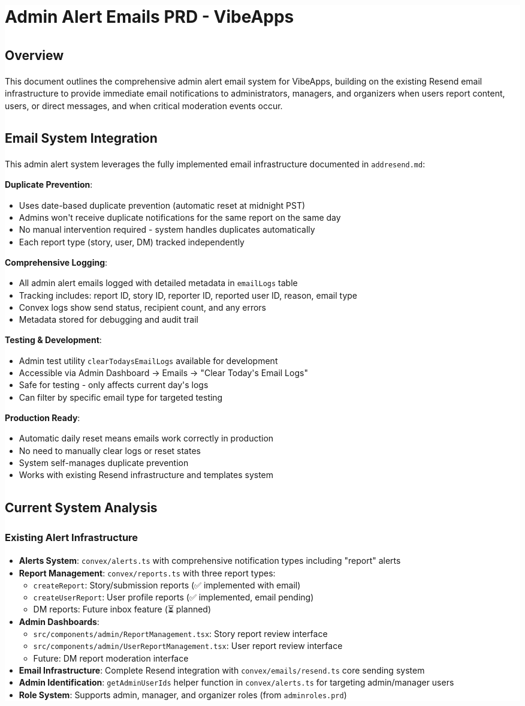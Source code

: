 # Admin Alert Emails PRD - VibeApps

## Overview

This document outlines the comprehensive admin alert email system for VibeApps, building on the existing Resend email infrastructure to provide immediate email notifications to administrators, managers, and organizers when users report content, users, or direct messages, and when critical moderation events occur.

## Email System Integration

This admin alert system leverages the fully implemented email infrastructure documented in `addresend.md`:

**Duplicate Prevention**:

- Uses date-based duplicate prevention (automatic reset at midnight PST)
- Admins won't receive duplicate notifications for the same report on the same day
- No manual intervention required - system handles duplicates automatically
- Each report type (story, user, DM) tracked independently

**Comprehensive Logging**:

- All admin alert emails logged with detailed metadata in `emailLogs` table
- Tracking includes: report ID, story ID, reporter ID, reported user ID, reason, email type
- Convex logs show send status, recipient count, and any errors
- Metadata stored for debugging and audit trail

**Testing & Development**:

- Admin test utility `clearTodaysEmailLogs` available for development
- Accessible via Admin Dashboard → Emails → "Clear Today's Email Logs"
- Safe for testing - only affects current day's logs
- Can filter by specific email type for targeted testing

**Production Ready**:

- Automatic daily reset means emails work correctly in production
- No need to manually clear logs or reset states
- System self-manages duplicate prevention
- Works with existing Resend infrastructure and templates system

## Current System Analysis

### Existing Alert Infrastructure

- **Alerts System**: `convex/alerts.ts` with comprehensive notification types including "report" alerts
- **Report Management**: `convex/reports.ts` with three report types:
  - `createReport`: Story/submission reports (✅ implemented with email)
  - `createUserReport`: User profile reports (✅ implemented, email pending)
  - DM reports: Future inbox feature (⏳ planned)
- **Admin Dashboards**:
  - `src/components/admin/ReportManagement.tsx`: Story report review interface
  - `src/components/admin/UserReportManagement.tsx`: User report review interface
  - Future: DM report moderation interface
- **Email Infrastructure**: Complete Resend integration with `convex/emails/resend.ts` core sending system
- **Admin Identification**: `getAdminUserIds` helper function in `convex/alerts.ts` for targeting admin/manager users
- **Role System**: Supports admin, manager, and organizer roles (from `adminroles.prd`)
